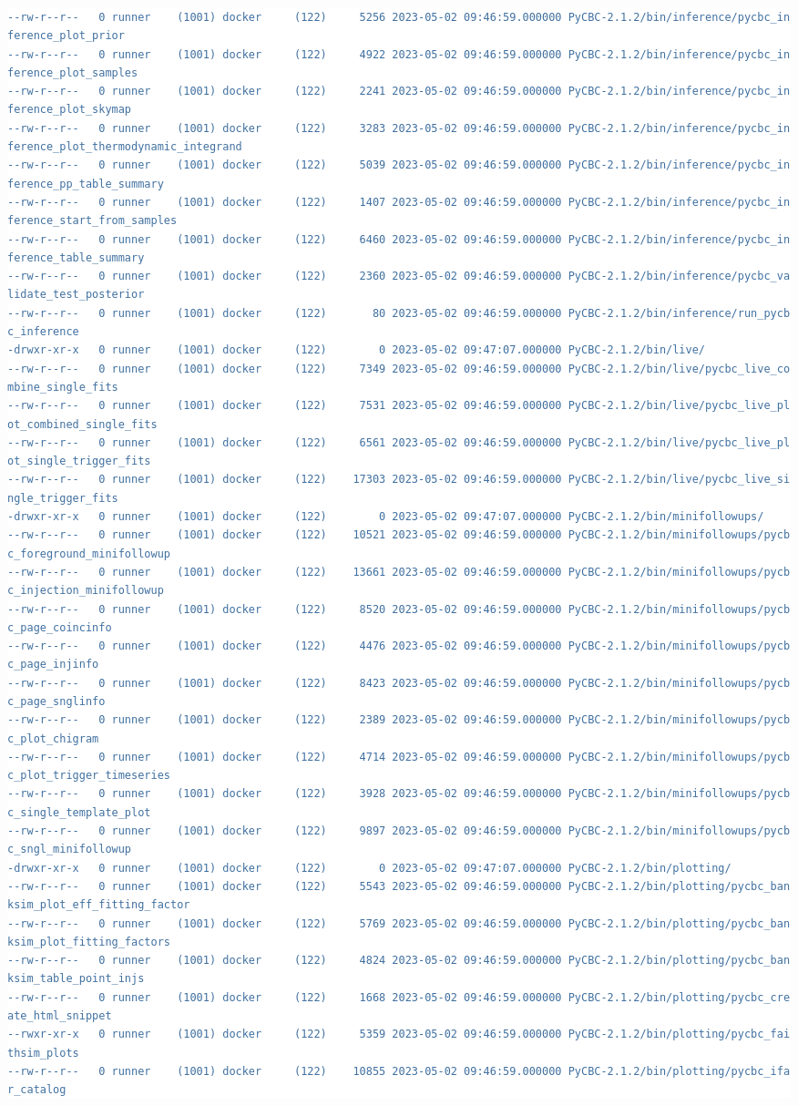 ```diff
--rw-r--r--   0 runner    (1001) docker     (122)     5256 2023-05-02 09:46:59.000000 PyCBC-2.1.2/bin/inference/pycbc_inference_plot_prior
--rw-r--r--   0 runner    (1001) docker     (122)     4922 2023-05-02 09:46:59.000000 PyCBC-2.1.2/bin/inference/pycbc_inference_plot_samples
--rw-r--r--   0 runner    (1001) docker     (122)     2241 2023-05-02 09:46:59.000000 PyCBC-2.1.2/bin/inference/pycbc_inference_plot_skymap
--rw-r--r--   0 runner    (1001) docker     (122)     3283 2023-05-02 09:46:59.000000 PyCBC-2.1.2/bin/inference/pycbc_inference_plot_thermodynamic_integrand
--rw-r--r--   0 runner    (1001) docker     (122)     5039 2023-05-02 09:46:59.000000 PyCBC-2.1.2/bin/inference/pycbc_inference_pp_table_summary
--rw-r--r--   0 runner    (1001) docker     (122)     1407 2023-05-02 09:46:59.000000 PyCBC-2.1.2/bin/inference/pycbc_inference_start_from_samples
--rw-r--r--   0 runner    (1001) docker     (122)     6460 2023-05-02 09:46:59.000000 PyCBC-2.1.2/bin/inference/pycbc_inference_table_summary
--rw-r--r--   0 runner    (1001) docker     (122)     2360 2023-05-02 09:46:59.000000 PyCBC-2.1.2/bin/inference/pycbc_validate_test_posterior
--rw-r--r--   0 runner    (1001) docker     (122)       80 2023-05-02 09:46:59.000000 PyCBC-2.1.2/bin/inference/run_pycbc_inference
-drwxr-xr-x   0 runner    (1001) docker     (122)        0 2023-05-02 09:47:07.000000 PyCBC-2.1.2/bin/live/
--rw-r--r--   0 runner    (1001) docker     (122)     7349 2023-05-02 09:46:59.000000 PyCBC-2.1.2/bin/live/pycbc_live_combine_single_fits
--rw-r--r--   0 runner    (1001) docker     (122)     7531 2023-05-02 09:46:59.000000 PyCBC-2.1.2/bin/live/pycbc_live_plot_combined_single_fits
--rw-r--r--   0 runner    (1001) docker     (122)     6561 2023-05-02 09:46:59.000000 PyCBC-2.1.2/bin/live/pycbc_live_plot_single_trigger_fits
--rw-r--r--   0 runner    (1001) docker     (122)    17303 2023-05-02 09:46:59.000000 PyCBC-2.1.2/bin/live/pycbc_live_single_trigger_fits
-drwxr-xr-x   0 runner    (1001) docker     (122)        0 2023-05-02 09:47:07.000000 PyCBC-2.1.2/bin/minifollowups/
--rw-r--r--   0 runner    (1001) docker     (122)    10521 2023-05-02 09:46:59.000000 PyCBC-2.1.2/bin/minifollowups/pycbc_foreground_minifollowup
--rw-r--r--   0 runner    (1001) docker     (122)    13661 2023-05-02 09:46:59.000000 PyCBC-2.1.2/bin/minifollowups/pycbc_injection_minifollowup
--rw-r--r--   0 runner    (1001) docker     (122)     8520 2023-05-02 09:46:59.000000 PyCBC-2.1.2/bin/minifollowups/pycbc_page_coincinfo
--rw-r--r--   0 runner    (1001) docker     (122)     4476 2023-05-02 09:46:59.000000 PyCBC-2.1.2/bin/minifollowups/pycbc_page_injinfo
--rw-r--r--   0 runner    (1001) docker     (122)     8423 2023-05-02 09:46:59.000000 PyCBC-2.1.2/bin/minifollowups/pycbc_page_snglinfo
--rw-r--r--   0 runner    (1001) docker     (122)     2389 2023-05-02 09:46:59.000000 PyCBC-2.1.2/bin/minifollowups/pycbc_plot_chigram
--rw-r--r--   0 runner    (1001) docker     (122)     4714 2023-05-02 09:46:59.000000 PyCBC-2.1.2/bin/minifollowups/pycbc_plot_trigger_timeseries
--rw-r--r--   0 runner    (1001) docker     (122)     3928 2023-05-02 09:46:59.000000 PyCBC-2.1.2/bin/minifollowups/pycbc_single_template_plot
--rw-r--r--   0 runner    (1001) docker     (122)     9897 2023-05-02 09:46:59.000000 PyCBC-2.1.2/bin/minifollowups/pycbc_sngl_minifollowup
-drwxr-xr-x   0 runner    (1001) docker     (122)        0 2023-05-02 09:47:07.000000 PyCBC-2.1.2/bin/plotting/
--rw-r--r--   0 runner    (1001) docker     (122)     5543 2023-05-02 09:46:59.000000 PyCBC-2.1.2/bin/plotting/pycbc_banksim_plot_eff_fitting_factor
--rw-r--r--   0 runner    (1001) docker     (122)     5769 2023-05-02 09:46:59.000000 PyCBC-2.1.2/bin/plotting/pycbc_banksim_plot_fitting_factors
--rw-r--r--   0 runner    (1001) docker     (122)     4824 2023-05-02 09:46:59.000000 PyCBC-2.1.2/bin/plotting/pycbc_banksim_table_point_injs
--rw-r--r--   0 runner    (1001) docker     (122)     1668 2023-05-02 09:46:59.000000 PyCBC-2.1.2/bin/plotting/pycbc_create_html_snippet
--rwxr-xr-x   0 runner    (1001) docker     (122)     5359 2023-05-02 09:46:59.000000 PyCBC-2.1.2/bin/plotting/pycbc_faithsim_plots
--rw-r--r--   0 runner    (1001) docker     (122)    10855 2023-05-02 09:46:59.000000 PyCBC-2.1.2/bin/plotting/pycbc_ifar_catalog
```